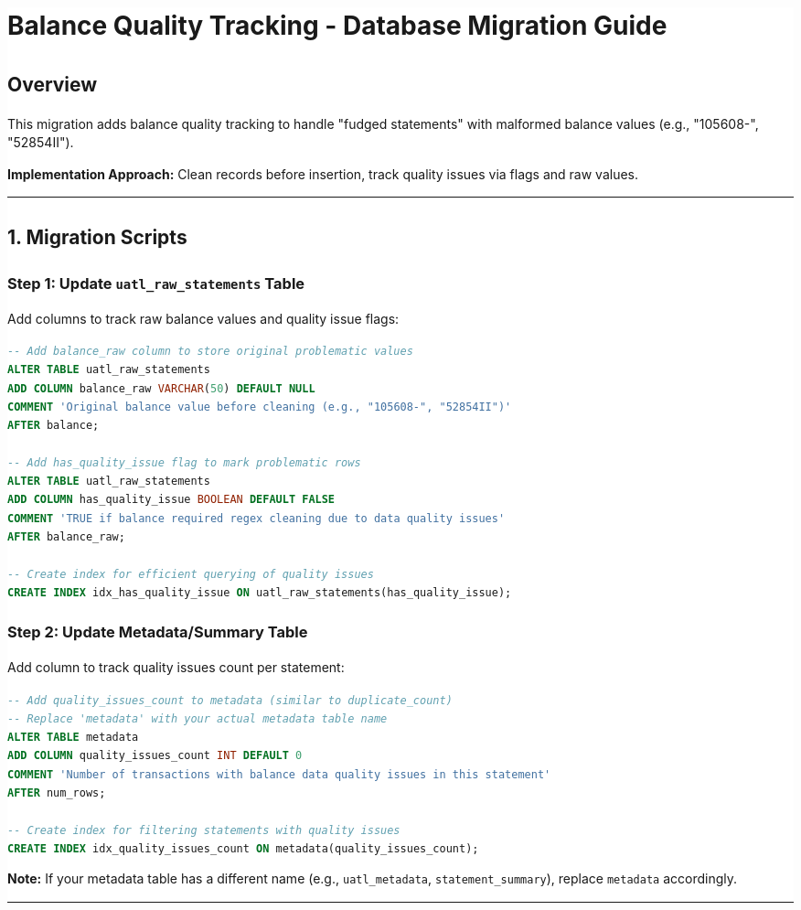 # Balance Quality Tracking - Database Migration Guide

## Overview
This migration adds balance quality tracking to handle "fudged statements" with malformed balance values (e.g., "105608-", "52854II").

**Implementation Approach:** Clean records before insertion, track quality issues via flags and raw values.

---

## 1. Migration Scripts

### Step 1: Update `uatl_raw_statements` Table

Add columns to track raw balance values and quality issue flags:

```sql
-- Add balance_raw column to store original problematic values
ALTER TABLE uatl_raw_statements
ADD COLUMN balance_raw VARCHAR(50) DEFAULT NULL
COMMENT 'Original balance value before cleaning (e.g., "105608-", "52854II")'
AFTER balance;

-- Add has_quality_issue flag to mark problematic rows
ALTER TABLE uatl_raw_statements
ADD COLUMN has_quality_issue BOOLEAN DEFAULT FALSE
COMMENT 'TRUE if balance required regex cleaning due to data quality issues'
AFTER balance_raw;

-- Create index for efficient querying of quality issues
CREATE INDEX idx_has_quality_issue ON uatl_raw_statements(has_quality_issue);
```

### Step 2: Update Metadata/Summary Table

Add column to track quality issues count per statement:

```sql
-- Add quality_issues_count to metadata (similar to duplicate_count)
-- Replace 'metadata' with your actual metadata table name
ALTER TABLE metadata
ADD COLUMN quality_issues_count INT DEFAULT 0
COMMENT 'Number of transactions with balance data quality issues in this statement'
AFTER num_rows;

-- Create index for filtering statements with quality issues
CREATE INDEX idx_quality_issues_count ON metadata(quality_issues_count);
```

**Note:** If your metadata table has a different name (e.g., `uatl_metadata`, `statement_summary`), replace `metadata` accordingly.

---